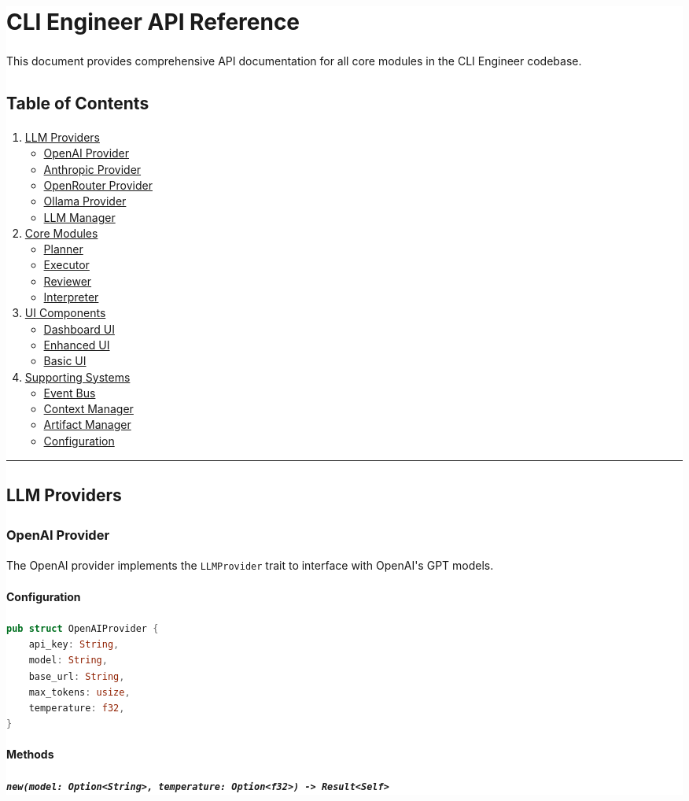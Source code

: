 # CLI Engineer API Reference

This document provides comprehensive API documentation for all core modules in the CLI Engineer codebase.

## Table of Contents

1. [LLM Providers](#llm-providers)
   - [OpenAI Provider](#openai-provider)
   - [Anthropic Provider](#anthropic-provider)
   - [OpenRouter Provider](#openrouter-provider)
   - [Ollama Provider](#ollama-provider)
   - [LLM Manager](#llm-manager)
2. [Core Modules](#core-modules)
   - [Planner](#planner)
   - [Executor](#executor)
   - [Reviewer](#reviewer)
   - [Interpreter](#interpreter)
3. [UI Components](#ui-components)
   - [Dashboard UI](#dashboard-ui)
   - [Enhanced UI](#enhanced-ui)
   - [Basic UI](#basic-ui)
4. [Supporting Systems](#supporting-systems)
   - [Event Bus](#event-bus)
   - [Context Manager](#context-manager)
   - [Artifact Manager](#artifact-manager)
   - [Configuration](#configuration)

---

## LLM Providers

### OpenAI Provider

The OpenAI provider implements the `LLMProvider` trait to interface with OpenAI's GPT models.

#### Configuration

```rust
pub struct OpenAIProvider {
    api_key: String,
    model: String,
    base_url: String,
    max_tokens: usize,
    temperature: f32,
}
```

#### Methods

##### `new(model: Option<String>, temperature: Option<f32>) -> Result<Self>`
